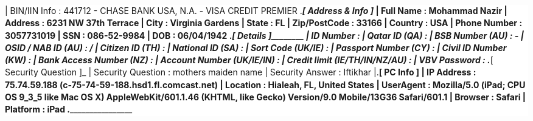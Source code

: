 | BIN/IIN Info      :  441712 - CHASE BANK USA, N.A. - VISA CREDIT PREMIER
._________[ Address & Info ]___
| Full Name     :  Mohammad  Nazir
| Address       :  6231 NW 37th Terrace
| City          :  Virginia Gardens
| State                 :  FL
| Zip/PostCode  :  33166
| Country       :  USA
| Phone Number  :  3057731019
| SSN           :  086-52-9984
| DOB           :  06/04/1942
._____________[ Details ]________
| ID Number                             :
| Qatar ID (QA)                 :
| BSB Number  (AU)                      :  -
| OSID / NAB ID (AU)                :  /
| Citizen ID (TH)               :
| National ID (SA)              :
| Sort Code (UK/IE)             :
| Passport Number (CY)          :
| Civil ID Number (KW)          :
| Bank Access Number (NZ)       :
| Account Number (UK/IE/IN)     :
| Credit limit (IE/TH/IN/NZ/AU) :
| VBV Password                      :
._______[ Security Question ]_
| Security Question  : mothers maiden name
| Security Answer    : Iftikhar
|.____________[ PC Info ]______
| IP Address : 75.74.59.188 (c-75-74-59-188.hsd1.fl.comcast.net)
| Location : Hialeah, FL, United States
| UserAgent : Mozilla/5.0 (iPad; CPU OS 9_3_5 like Mac OS X) AppleWebKit/601.1.46 (KHTML, like Gecko) Version/9.0 Mobile/13G36 Safari/601.1
| Browser : Safari
| Platform : iPad
.______________________
